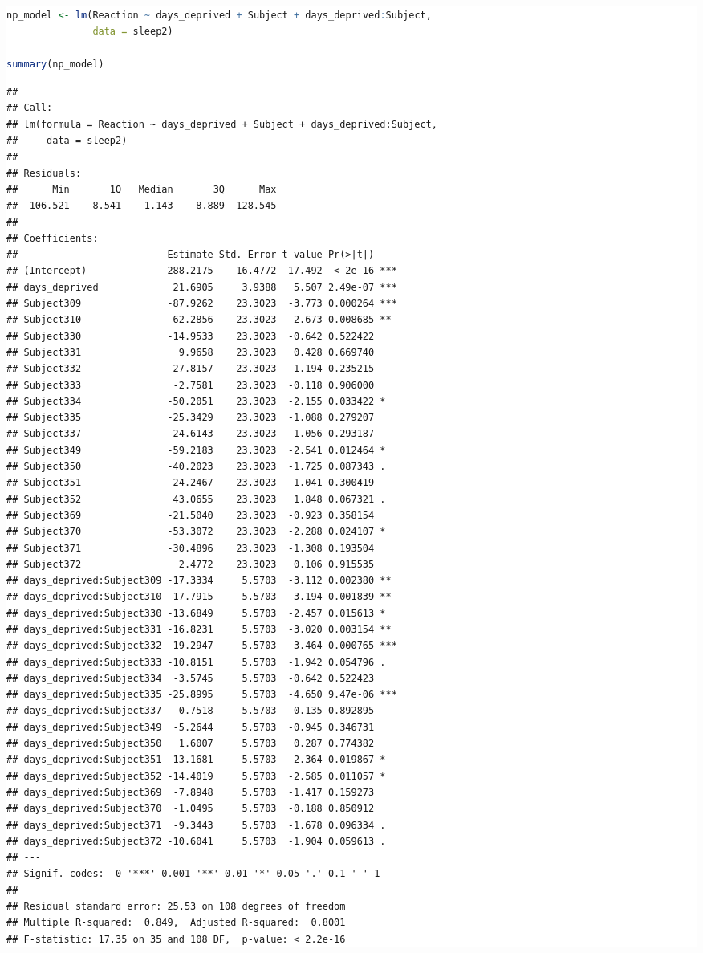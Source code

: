 



```r
np_model <- lm(Reaction ~ days_deprived + Subject + days_deprived:Subject,
               data = sleep2)

summary(np_model)
```

```
## 
## Call:
## lm(formula = Reaction ~ days_deprived + Subject + days_deprived:Subject, 
##     data = sleep2)
## 
## Residuals:
##      Min       1Q   Median       3Q      Max 
## -106.521   -8.541    1.143    8.889  128.545 
## 
## Coefficients:
##                          Estimate Std. Error t value Pr(>|t|)    
## (Intercept)              288.2175    16.4772  17.492  < 2e-16 ***
## days_deprived             21.6905     3.9388   5.507 2.49e-07 ***
## Subject309               -87.9262    23.3023  -3.773 0.000264 ***
## Subject310               -62.2856    23.3023  -2.673 0.008685 ** 
## Subject330               -14.9533    23.3023  -0.642 0.522422    
## Subject331                 9.9658    23.3023   0.428 0.669740    
## Subject332                27.8157    23.3023   1.194 0.235215    
## Subject333                -2.7581    23.3023  -0.118 0.906000    
## Subject334               -50.2051    23.3023  -2.155 0.033422 *  
## Subject335               -25.3429    23.3023  -1.088 0.279207    
## Subject337                24.6143    23.3023   1.056 0.293187    
## Subject349               -59.2183    23.3023  -2.541 0.012464 *  
## Subject350               -40.2023    23.3023  -1.725 0.087343 .  
## Subject351               -24.2467    23.3023  -1.041 0.300419    
## Subject352                43.0655    23.3023   1.848 0.067321 .  
## Subject369               -21.5040    23.3023  -0.923 0.358154    
## Subject370               -53.3072    23.3023  -2.288 0.024107 *  
## Subject371               -30.4896    23.3023  -1.308 0.193504    
## Subject372                 2.4772    23.3023   0.106 0.915535    
## days_deprived:Subject309 -17.3334     5.5703  -3.112 0.002380 ** 
## days_deprived:Subject310 -17.7915     5.5703  -3.194 0.001839 ** 
## days_deprived:Subject330 -13.6849     5.5703  -2.457 0.015613 *  
## days_deprived:Subject331 -16.8231     5.5703  -3.020 0.003154 ** 
## days_deprived:Subject332 -19.2947     5.5703  -3.464 0.000765 ***
## days_deprived:Subject333 -10.8151     5.5703  -1.942 0.054796 .  
## days_deprived:Subject334  -3.5745     5.5703  -0.642 0.522423    
## days_deprived:Subject335 -25.8995     5.5703  -4.650 9.47e-06 ***
## days_deprived:Subject337   0.7518     5.5703   0.135 0.892895    
## days_deprived:Subject349  -5.2644     5.5703  -0.945 0.346731    
## days_deprived:Subject350   1.6007     5.5703   0.287 0.774382    
## days_deprived:Subject351 -13.1681     5.5703  -2.364 0.019867 *  
## days_deprived:Subject352 -14.4019     5.5703  -2.585 0.011057 *  
## days_deprived:Subject369  -7.8948     5.5703  -1.417 0.159273    
## days_deprived:Subject370  -1.0495     5.5703  -0.188 0.850912    
## days_deprived:Subject371  -9.3443     5.5703  -1.678 0.096334 .  
## days_deprived:Subject372 -10.6041     5.5703  -1.904 0.059613 .  
## ---
## Signif. codes:  0 '***' 0.001 '**' 0.01 '*' 0.05 '.' 0.1 ' ' 1
## 
## Residual standard error: 25.53 on 108 degrees of freedom
## Multiple R-squared:  0.849,	Adjusted R-squared:  0.8001 
## F-statistic: 17.35 on 35 and 108 DF,  p-value: < 2.2e-16
```
